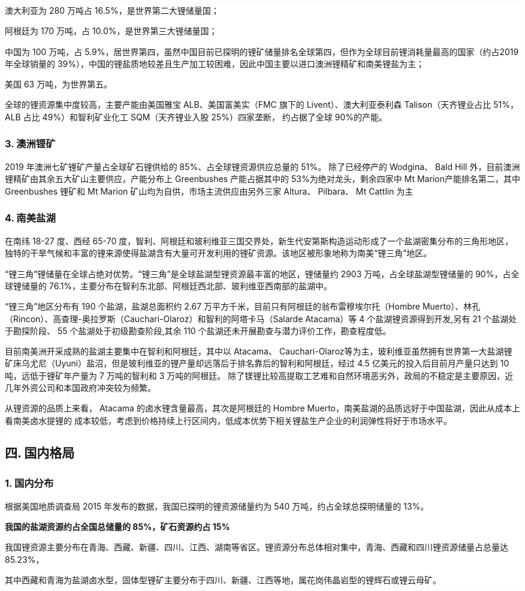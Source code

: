 澳大利亚为 280 万吨占 16.5%，是世界第二大锂储量国；

阿根廷为 170 万吨，占 10.0%，是世界第三大锂储量国；

中国为 100 万吨，占 5.9%，居世界第四，虽然中国目前已探明的锂矿储量排名全球第四，但作为全球目前锂消耗量最高的国家（约占2019 年全球销量的 39%），中国的锂盐质地较差且生产加工较困难，因此中国主要以进口澳洲锂精矿和南美锂盐为主；

美国 63 万吨，为世界第五。  



全球的锂资源集中度较高，主要产能由美国雅宝 ALB、美国富美实（FMC 旗下的 Livent）、澳大利亚泰利森 Talison（天齐锂业占比 51%， ALB 占比 49%）和智利矿业化工 SQM（天齐锂业入股 25%）四家垄断， 约占据了全球 90%的产能。  



### 3. 澳洲锂矿

2019 年澳洲七矿锂矿产量占全球矿石锂供给的 85%、占全球锂资源供应总量的 51%。 除了已经停产的 Wodgina、 Bald Hill 外，目前澳洲锂精矿由其余五大矿山主要供应，产能分布上 Greenbushes 产能占据其中的 53%为绝对龙头，剩余四家中 Mt Marion产能排名第二，其中 Greenbushes 锂矿和 Mt Marion 矿山均为自供，市场主流供应由另外三家 Altura、 Pilbara、 Mt Cattlin 为主  



### 4. 南美盐湖

在南纬 18-27 度、西经 65-70 度，智利、阿根廷和玻利维亚三国交界处，新生代安第斯构造运动形成了一个盐湖密集分布的三角形地区，独特的干旱气候和丰富的锂来源使得盐湖含有大量可开发利用的锂矿资源。该地区被形象地称为南美“锂三角”地区。

“锂三角”锂储量在全球占绝对优势。“锂三角”是全球盐湖型锂资源最丰富的地区，锂储量约 2903 万吨，占全球盐湖型锂储量的 90%，占全球锂储量的 76.1%，主要分布在智利东北部、阿根廷西北部、玻利维亚西南部的盐湖中。  

“锂三角”地区分布有 190 个盐湖，盐湖总面积约 2.67 万平方千米，目前只有阿根廷的翁布雷穆埃尔托（Hombre Muerto）、林孔（Rincon）、高查理-奥拉罗斯（Cauchari-Olaroz）和智利的阿塔卡马（Salarde Atacama）等 4 个盐湖锂资源得到开发,另有 21 个盐湖处于勘探阶段、 55 个盐湖处于初级勘查阶段,其余 110 个盐湖还未开展勘查与潜力评价工作，勘查程度低。 

目前南美洲开采成熟的盐湖主要集中在智利和阿根廷，其中以 Atacama、 Cauchari-Olaroz等为主，玻利维亚虽然拥有世界第一大盐湖锂矿床乌尤尼（Uyuni）盐沼，但是玻利维亚的锂产量却远落后于排名靠后的智利和阿根廷，经过 4.5 亿美元的投入后目前月产量只达到 10 吨，远低于锂矿年产量为 7 万吨的智利和 3 万吨的阿根廷。 除了镁锂比较高提取工艺难和自然环境恶劣外，政局的不稳定是主要原因，近几年外资公司和本国政府冲突较为频繁。    

从锂资源的品质上来看， Atacama 的卤水锂含量最高，其次是阿根廷的 Hombre Muerto，南美盐湖的品质远好于中国盐湖，因此从成本上看南美卤水提锂的
成本较低，考虑到价格持续上行区间内，低成本优势下相关锂盐生产企业的利润弹性将好于市场水平。  



## 四. 国内格局

### 1. 国内分布

根据美国地质调查局 2015 年发布的数据，我国已探明的锂资源储量约为 540 万吨，约占全球总探明储量的 13%。

**我国的盐湖资源约占全国总储量的 85%，矿石资源约占 15%**  



我国锂资源主要分布在青海、西藏、新疆、四川、江西、湖南等省区。锂资源分布总体相对集中，青海、西藏和四川锂资源储量占总量达 85.23%，

其中西藏和青海为盐湖卤水型，固体型锂矿主要分布于四川、新疆、江西等地，属花岗伟晶岩型的锂辉石或锂云母矿。  
